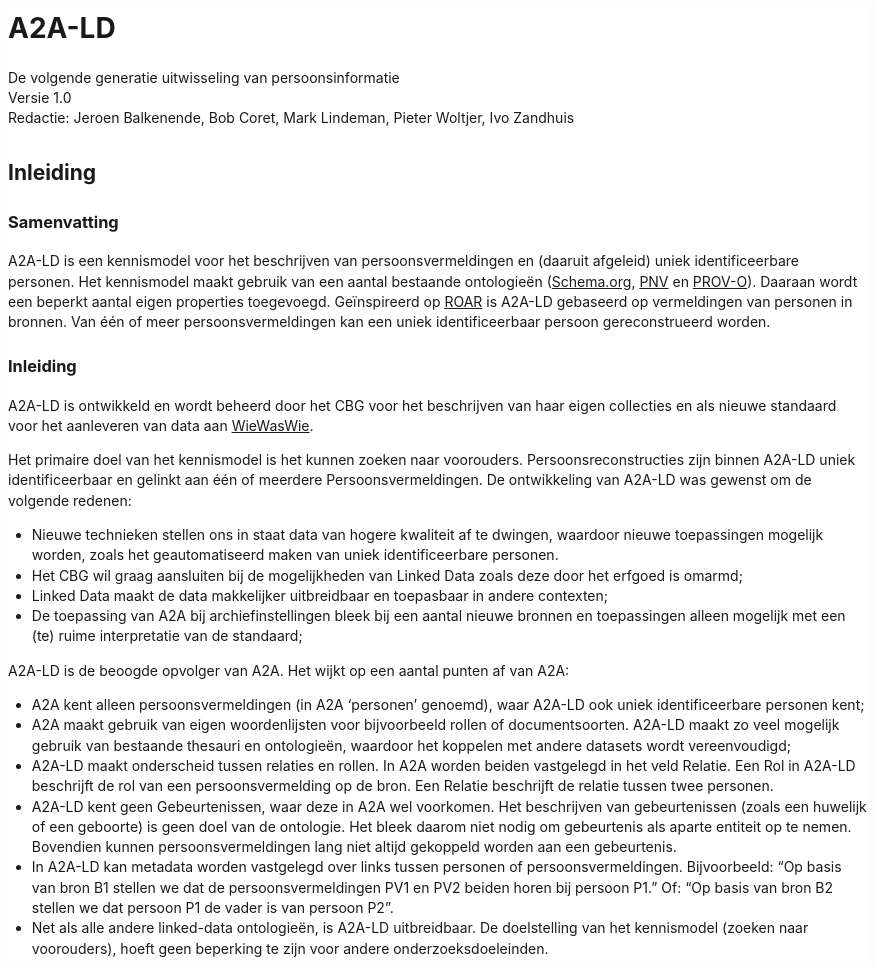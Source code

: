 
# A2A-LD
De volgende generatie uitwisseling van persoonsinformatie\
Versie 1.0\
Redactie: Jeroen Balkenende, Bob Coret, Mark Lindeman, Pieter Woltjer, Ivo Zandhuis

## Inleiding

### Samenvatting
A2A-LD is een kennismodel voor het beschrijven van persoonsvermeldingen en (daaruit afgeleid) uniek identificeerbare personen. Het kennismodel maakt gebruik van een aantal bestaande ontologieën ([Schema.org](https://schema.org/), [PNV](https://www.lodewijkpetram.nl/vocab/pnv/doc/) en [PROV-O](https://www.w3.org/TR/prov-o/)). Daaraan wordt een beperkt aantal eigen properties toegevoegd. Geïnspireerd op [ROAR](https://leonvanwissen.nl/vocab/roar/docs/) is A2A-LD gebaseerd op vermeldingen van personen in bronnen. Van één of meer persoonsvermeldingen kan een uniek identificeerbaar persoon gereconstrueerd worden.

### Inleiding
A2A-LD is ontwikkeld en wordt beheerd door het CBG voor het beschrijven van haar eigen collecties en als nieuwe standaard voor het aanleveren van data aan [WieWasWie](https://wiewaswie.nl/).

Het primaire doel van het kennismodel is het kunnen zoeken naar voorouders. Persoonsreconstructies zijn binnen A2A-LD uniek identificeerbaar en gelinkt aan één of meerdere Persoonsvermeldingen. De ontwikkeling van A2A-LD was gewenst om de volgende redenen:
* Nieuwe technieken stellen ons in staat data van hogere kwaliteit af te dwingen, waardoor nieuwe toepassingen mogelijk worden, zoals het geautomatiseerd maken van uniek identificeerbare personen.
* Het CBG wil graag aansluiten bij de mogelijkheden van Linked Data zoals deze door het erfgoed is omarmd;
* Linked Data maakt de data makkelijker uitbreidbaar en toepasbaar in andere contexten;
* De toepassing van A2A bij archiefinstellingen bleek bij een aantal nieuwe bronnen en toepassingen alleen mogelijk met een (te) ruime interpretatie van de standaard;

A2A-LD is de beoogde opvolger van A2A. Het wijkt op een aantal punten af van A2A:
* A2A kent alleen persoonsvermeldingen (in A2A ‘personen’ genoemd), waar A2A-LD ook uniek identificeerbare personen kent;
* A2A maakt gebruik van eigen woordenlijsten voor bijvoorbeeld rollen of documentsoorten. A2A-LD maakt zo veel mogelijk gebruik van bestaande thesauri en ontologieën, waardoor het koppelen met andere datasets wordt vereenvoudigd;
* A2A-LD maakt onderscheid tussen relaties en rollen. In A2A worden beiden vastgelegd in het veld Relatie. Een Rol in A2A-LD beschrijft de rol van een persoonsvermelding op de bron. Een Relatie beschrijft de relatie tussen twee personen.
* A2A-LD kent geen Gebeurtenissen, waar deze in A2A wel voorkomen. Het beschrijven van gebeurtenissen (zoals een huwelijk of een geboorte) is geen doel van de ontologie. Het bleek daarom niet nodig om gebeurtenis als aparte entiteit op te nemen. Bovendien kunnen persoonsvermeldingen lang niet altijd gekoppeld worden aan een gebeurtenis. 
* In A2A-LD kan metadata worden vastgelegd over links tussen personen of persoonsvermeldingen. Bijvoorbeeld: “Op basis van bron B1 stellen we dat de persoonsvermeldingen PV1 en PV2 beiden horen bij persoon P1.” Of: “Op basis van bron B2 stellen we dat persoon P1 de vader is van persoon P2”.
* Net als alle andere linked-data ontologieën, is A2A-LD uitbreidbaar. De doelstelling van het kennismodel (zoeken naar voorouders), hoeft geen beperking te zijn voor andere onderzoeksdoeleinden.
